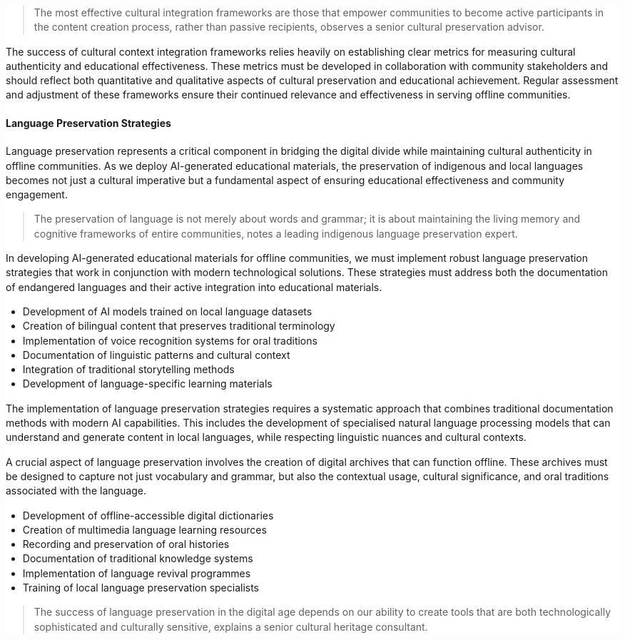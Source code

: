 > The most effective cultural integration frameworks are those that empower communities to become active participants in the content creation process, rather than passive recipients, observes a senior cultural preservation advisor.

The success of cultural context integration frameworks relies heavily on establishing clear metrics for measuring cultural authenticity and educational effectiveness. These metrics must be developed in collaboration with community stakeholders and should reflect both quantitative and qualitative aspects of cultural preservation and educational achievement. Regular assessment and adjustment of these frameworks ensure their continued relevance and effectiveness in serving offline communities.



#### <a id="language-preservation-strategies"></a>Language Preservation Strategies

Language preservation represents a critical component in bridging the digital divide while maintaining cultural authenticity in offline communities. As we deploy AI-generated educational materials, the preservation of indigenous and local languages becomes not just a cultural imperative but a fundamental aspect of ensuring educational effectiveness and community engagement.

> The preservation of language is not merely about words and grammar; it is about maintaining the living memory and cognitive frameworks of entire communities, notes a leading indigenous language preservation expert.

In developing AI-generated educational materials for offline communities, we must implement robust language preservation strategies that work in conjunction with modern technological solutions. These strategies must address both the documentation of endangered languages and their active integration into educational materials.

- Development of AI models trained on local language datasets
- Creation of bilingual content that preserves traditional terminology
- Implementation of voice recognition systems for oral traditions
- Documentation of linguistic patterns and cultural context
- Integration of traditional storytelling methods
- Development of language-specific learning materials

The implementation of language preservation strategies requires a systematic approach that combines traditional documentation methods with modern AI capabilities. This includes the development of specialised natural language processing models that can understand and generate content in local languages, while respecting linguistic nuances and cultural contexts.

A crucial aspect of language preservation involves the creation of digital archives that can function offline. These archives must be designed to capture not just vocabulary and grammar, but also the contextual usage, cultural significance, and oral traditions associated with the language.

- Development of offline-accessible digital dictionaries
- Creation of multimedia language learning resources
- Recording and preservation of oral histories
- Documentation of traditional knowledge systems
- Implementation of language revival programmes
- Training of local language preservation specialists

> The success of language preservation in the digital age depends on our ability to create tools that are both technologically sophisticated and culturally sensitive, explains a senior cultural heritage consultant.
